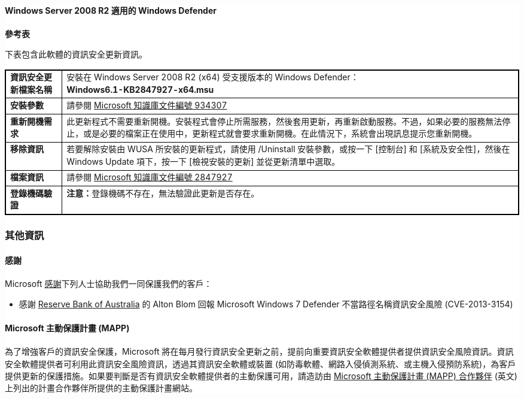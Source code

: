 #### Windows Server 2008 R2 適用的 Windows Defender
  
**參考表**
  
下表包含此軟體的資訊安全更新資訊。

 
<p></p>
<table style="border:1px solid black;">
<tbody>
<tr class="odd">
<td style="border:1px solid black;"><strong>資訊安全更新檔案名稱</strong></td>
<td style="border:1px solid black;">安裝在 Windows Server 2008 R2 (x64) 受支援版本的 Windows Defender：<br />
<strong>Windows6.1-KB2847927-x64.msu</strong></td>
</tr>
<tr class="even">
<td style="border:1px solid black;"><strong>安裝參數</strong></td>
<td style="border:1px solid black;">請參閱 <a href="http://support.microsoft.com/kb/934307">Microsoft 知識庫文件編號 934307</a></td>
</tr>
<tr class="odd">
<td style="border:1px solid black;"><strong>重新開機需求</strong></td>
<td style="border:1px solid black;">此更新程式不需要重新開機。安裝程式會停止所需服務，然後套用更新，再重新啟動服務。不過，如果必要的服務無法停止，或是必要的檔案正在使用中，更新程式就會要求重新開機。在此情況下，系統會出現訊息提示您重新開機。</td>
</tr>
<tr class="even">
<td style="border:1px solid black;"><strong>移除資訊</strong></td>
<td style="border:1px solid black;">若要解除安裝由 WUSA 所安裝的更新程式，請使用 /Uninstall 安裝參數，或按一下 [控制台] 和 [系統及安全性]，然後在 Windows Update 項下，按一下 [檢視安裝的更新] 並從更新清單中選取。</td>
</tr>
<tr class="odd">
<td style="border:1px solid black;"><strong>檔案資訊</strong></td>
<td style="border:1px solid black;">請參閱 <a href="http://support.microsoft.com/kb/2847927">Microsoft 知識庫文件編號 2847927</a></td>
</tr>
<tr class="even">
<td style="border:1px solid black;"><strong>登錄機碼驗證</strong></td>
<td style="border:1px solid black;"><strong>注意：</strong>登錄機碼不存在，無法驗證此更新是否存在。</td>
</tr>
</tbody>
</table>
  
### 其他資訊
  
#### 感謝
  
Microsoft [感謝](http://go.microsoft.com/fwlink/?linkid=21127)下列人士協助我們一同保護我們的客戶：
  
-   感謝 [Reserve Bank of Australia](http://www.rba.gov.au/) 的 Alton Blom 回報 Microsoft Windows 7 Defender 不當路徑名稱資訊安全風險 (CVE-2013-3154)
  
#### Microsoft 主動保護計畫 (MAPP)
  
為了增強客戶的資訊安全保護，Microsoft 將在每月發行資訊安全更新之前，提前向重要資訊安全軟體提供者提供資訊安全風險資訊。資訊安全軟體提供者可利用此資訊安全風險資訊，透過其資訊安全軟體或裝置 (如防毒軟體、網路入侵偵測系統、或主機入侵預防系統)，為客戶提供更新的保護措施。如果要判斷是否有資訊安全軟體提供者的主動保護可用，請造訪由 [Microsoft 主動保護計畫 (MAPP) 合作夥伴](http://go.microsoft.com/fwlink/?linkid=215201) (英文) 上列出的計畫合作夥伴所提供的主動保護計畫網站。
  